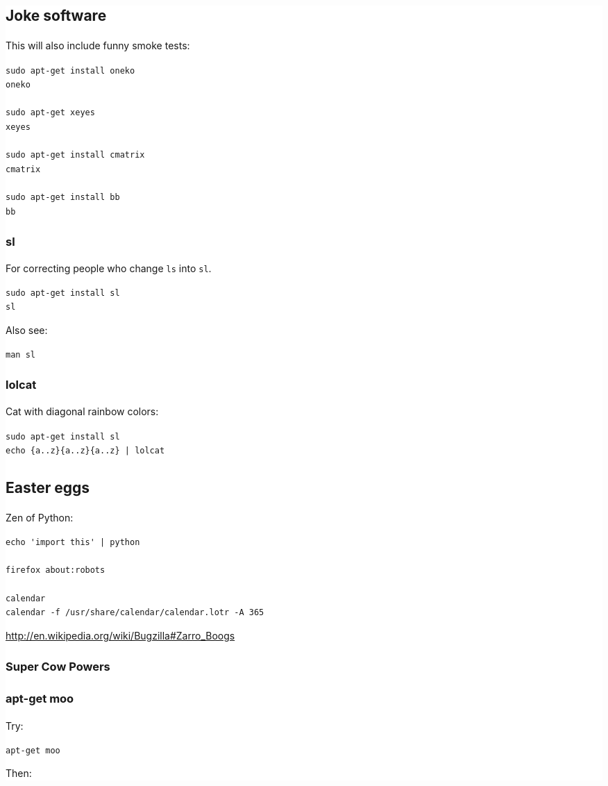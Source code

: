 
## Joke software

This will also include funny smoke tests:

    sudo apt-get install oneko
    oneko

    sudo apt-get xeyes
    xeyes

    sudo apt-get install cmatrix
    cmatrix

    sudo apt-get install bb
    bb

### sl

For correcting people who change `ls` into `sl`.

    sudo apt-get install sl
    sl

Also see:

    man sl

### lolcat

Cat with diagonal rainbow colors:

    sudo apt-get install sl
    echo {a..z}{a..z}{a..z} | lolcat

## Easter eggs

Zen of Python:

    echo 'import this' | python

    firefox about:robots

    calendar
    calendar -f /usr/share/calendar/calendar.lotr -A 365

<http://en.wikipedia.org/wiki/Bugzilla#Zarro_Boogs>

### Super Cow Powers

### apt-get moo

Try:

    apt-get moo

Then:
